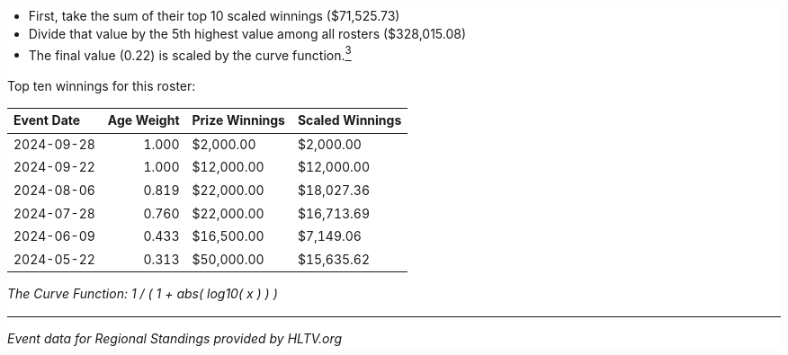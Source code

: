 - First, take the sum of their top 10 scaled winnings ($71,525.73)
- Divide that value by the 5th highest value among all rosters ($328,015.08)
- The final value (0.22) is scaled by the curve function.[<sup>3</sup>](#curveFunction)

Top ten winnings for this roster:<br />

| Event Date | Age Weight | Prize Winnings | Scaled Winnings |
| :- | -: | :- | :- |
| 2024-09-28 |      1.000 | $2,000.00      | $2,000.00       |
| 2024-09-22 |      1.000 | $12,000.00     | $12,000.00      |
| 2024-08-06 |      0.819 | $22,000.00     | $18,027.36      |
| 2024-07-28 |      0.760 | $22,000.00     | $16,713.69      |
| 2024-06-09 |      0.433 | $16,500.00     | $7,149.06       |
| 2024-05-22 |      0.313 | $50,000.00     | $15,635.62      |


<span id="curveFunction"></span>_The Curve Function: 1 / ( 1 + abs( log10( x ) ) )_<br />

---
_Event data for Regional Standings provided by HLTV.org_<br />

